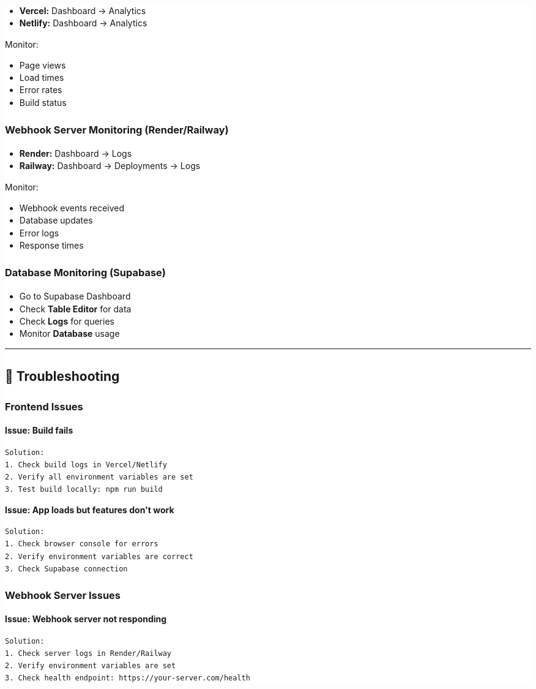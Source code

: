 - **Vercel:** Dashboard → Analytics
- **Netlify:** Dashboard → Analytics

Monitor:
- Page views
- Load times
- Error rates
- Build status

### Webhook Server Monitoring (Render/Railway)

- **Render:** Dashboard → Logs
- **Railway:** Dashboard → Deployments → Logs

Monitor:
- Webhook events received
- Database updates
- Error logs
- Response times

### Database Monitoring (Supabase)

- Go to Supabase Dashboard
- Check **Table Editor** for data
- Check **Logs** for queries
- Monitor **Database** usage

---

## 🔧 Troubleshooting

### Frontend Issues

**Issue: Build fails**
```
Solution:
1. Check build logs in Vercel/Netlify
2. Verify all environment variables are set
3. Test build locally: npm run build
```

**Issue: App loads but features don't work**
```
Solution:
1. Check browser console for errors
2. Verify environment variables are correct
3. Check Supabase connection
```

### Webhook Server Issues

**Issue: Webhook server not responding**
```
Solution:
1. Check server logs in Render/Railway
2. Verify environment variables are set
3. Check health endpoint: https://your-server.com/health
```
